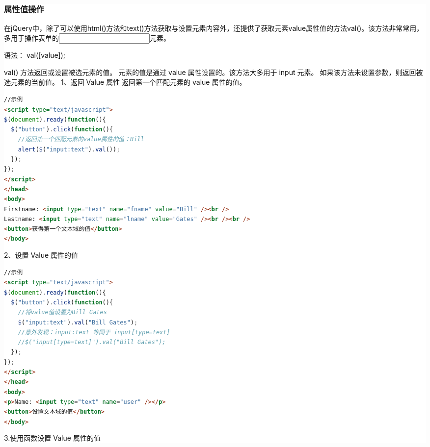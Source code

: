 ### 属性值操作

在jQuery中，除了可以使用html()方法和text()方法获取与设置元素内容外，还提供了获取元素value属性值的方法val()。该方法非常常用，多用于操作表单的<input>元素。

语法：
    val([value]);

val() 方法返回或设置被选元素的值。
元素的值是通过 value 属性设置的。该方法大多用于 input 元素。
如果该方法未设置参数，则返回被选元素的当前值。
1、返回 Value 属性
返回第一个匹配元素的 value 属性的值。


```html
//示例
<script type="text/javascript">
$(document).ready(function(){
  $("button").click(function(){
    //返回第一个匹配元素的value属性的值：Bill
    alert($("input:text").val());
  });
});
</script>
</head>
<body>
Firstname: <input type="text" name="fname" value="Bill" /><br />
Lastname: <input type="text" name="lname" value="Gates" /><br /><br />
<button>获得第一个文本域的值</button>
</body>
```

2、设置 Value 属性的值

```html
//示例
<script type="text/javascript">
$(document).ready(function(){
  $("button").click(function(){
    //将value值设置为Bill Gates
    $("input:text").val("Bill Gates");
    //意外发现：input:text 等同于 input[type=text]
    //$("input[type=text]").val("Bill Gates");
  });
});
</script>
</head>
<body>
<p>Name: <input type="text" name="user" /></p>
<button>设置文本域的值</button>
</body>
```

3.使用函数设置 Value 属性的值
